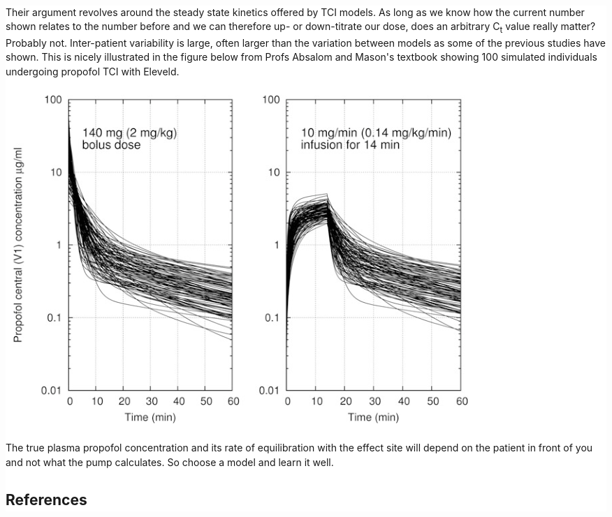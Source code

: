 Their argument revolves around the steady state kinetics offered by TCI models. As long as we know how the current number shown relates to the number before and we can therefore up- or down-titrate our dose, does an arbitrary C<sub>t</sub> value really matter? Probably not. Inter-patient variability is large, often larger than the variation between models as some of the previous studies have shown. This is nicely illustrated in the figure below from Profs Absalom and Mason's textbook showing 100 simulated individuals undergoing propofol TCI with Eleveld.

![Figure demonstrating difference in simulated inductions](images/propofolinterpatientvariability.png)

The true plasma propofol concentration and its rate of equilibration with the effect site will depend on the patient in front of you and not what the pump calculates. So choose a model and learn it well.

References
-------------------------
[^1]: https://doi.org/10.1097/00000542-200002000-00021
[^2]: See product literature.
[^3]: https://doi.org/10.1097/00000542-199906000-00003
[^4]: https://doi.org/10.1097/EA9.0000000000000011
[^5]: Allometric scaling is a century old concept where not all physiological parameters scale linearly with size. In Eleveld's model compartment volumes scale linearly with normalised weight whilst clearances to the power of ¾. See: https://doi.org/10.1126/science.276.5309.122. This isn't a new idea in pharmacokinetics though, with Cortínez et al publishing a propofol PK model based on allometric scaling in 2010: https://doi.org/10.1093/bja/aeq195.
[^6]: https://doi.org/10.1016/j.bja.2020.10.027
[^7]: https://doi.org/10.1016/j.bja.2018.01.018
[^8]: https://doi.org/10.1016/j.bja.2024.06.041
[^9]: https://doi.org/10.1097/00000542-200003000-00017
[^10]: https://doi.org/10.1046/j.1460-9592.2002.00921.x
[^11]: https://doi.org/10.1016/j.bja.2021.09.007
[^12]: https://doi.org/10.1093/bja/aeg220
[^13]: https://doi.org/10.1016/j.bja.2022.08.026
[^14]: The same Dr John B Glen who wrote the chapter in Profs Absalom and Mason's TIVA bible that the information in this section is taken from (as well as being SIVA's first honorary member).
[^15]: https://doi.org/10.1097/ALN.0000000000001634
[^16]: https://doi.org/10.2165/11317690-000000000-00000
[^17]: https://doi.org/10.1097/ALN.0000000000001635
[^18]: https://doi.org/10.1097/00000539-200112000-00008
[^19]: This is definitely a bit of jealously for their voodoo like regional skills.
[^20]: https://doi.org/10.1093/bja/aex243
[^21]: https://doi.org/10.1016/j.bja.2020.05.051
[^22]: https://doi.org/10.1016/j.bja.2024.07.014